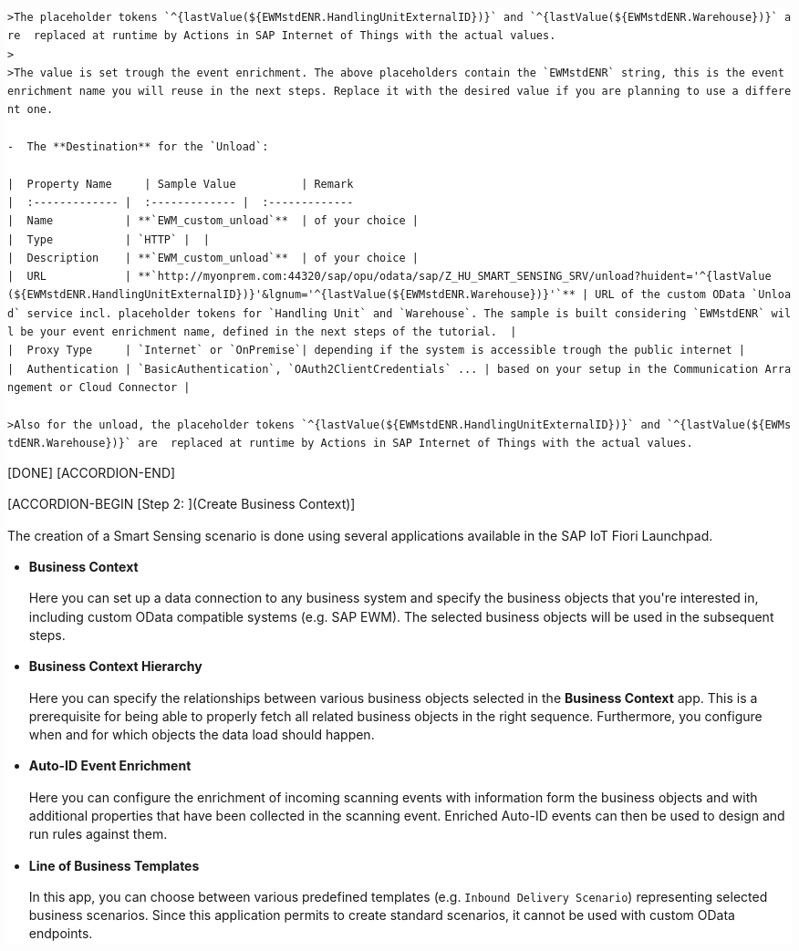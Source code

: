     >The placeholder tokens `^{lastValue(${EWMstdENR.HandlingUnitExternalID})}` and `^{lastValue(${EWMstdENR.Warehouse})}` are  replaced at runtime by Actions in SAP Internet of Things with the actual values.
    >
    >The value is set trough the event enrichment. The above placeholders contain the `EWMstdENR` string, this is the event enrichment name you will reuse in the next steps. Replace it with the desired value if you are planning to use a different one.

    -  The **Destination** for the `Unload`:

    |  Property Name     | Sample Value          | Remark          
    |  :------------- |  :------------- |  :-------------
    |  Name           | **`EWM_custom_unload`**  | of your choice |
    |  Type           | `HTTP` |  |
    |  Description    | **`EWM_custom_unload`**  | of your choice |
    |  URL            | **`http://myonprem.com:44320/sap/opu/odata/sap/Z_HU_SMART_SENSING_SRV/unload?huident='^{lastValue(${EWMstdENR.HandlingUnitExternalID})}'&lgnum='^{lastValue(${EWMstdENR.Warehouse})}'`** | URL of the custom OData `Unload` service incl. placeholder tokens for `Handling Unit` and `Warehouse`. The sample is built considering `EWMstdENR` will be your event enrichment name, defined in the next steps of the tutorial.  |
    |  Proxy Type     | `Internet` or `OnPremise`| depending if the system is accessible trough the public internet |
    |  Authentication | `BasicAuthentication`, `OAuth2ClientCredentials` ... | based on your setup in the Communication Arrangement or Cloud Connector |

    >Also for the unload, the placeholder tokens `^{lastValue(${EWMstdENR.HandlingUnitExternalID})}` and `^{lastValue(${EWMstdENR.Warehouse})}` are  replaced at runtime by Actions in SAP Internet of Things with the actual values.


[DONE]
[ACCORDION-END]

[ACCORDION-BEGIN [Step 2: ](Create Business Context)]

The creation of a Smart Sensing scenario is done using several applications available in the SAP IoT Fiori Launchpad.

-   **Business Context**

      Here you can set up a data connection to any business system and specify the business objects that you're interested in, including custom OData compatible systems (e.g. SAP EWM). The selected business objects will be used in the subsequent steps.

-   **Business Context Hierarchy**

      Here you can specify the relationships between various business objects selected in the **Business Context** app. This is a prerequisite for being able to properly fetch all related business objects in the right sequence. Furthermore, you configure when and for which objects the data load should happen.

-   **Auto-ID Event Enrichment**

      Here you can configure the enrichment of incoming scanning events with information form the business objects and with additional properties that have been collected in the scanning event. Enriched Auto-ID events can then be used to design and run rules against them.

-   **Line of Business Templates**

      In this app, you can choose between various predefined templates (e.g. `Inbound Delivery Scenario`) representing selected business scenarios. Since this application permits to create standard scenarios, it cannot be used with custom OData endpoints.
